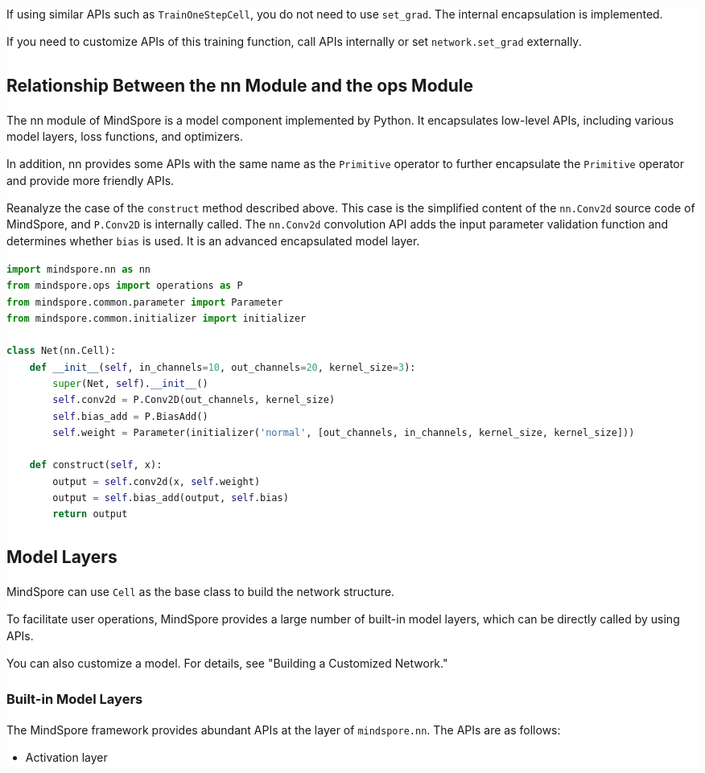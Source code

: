 If using similar APIs such as `TrainOneStepCell`, you do not need to use `set_grad`. The internal encapsulation is implemented.

If you need to customize APIs of this training function, call APIs internally or set `network.set_grad` externally.

## Relationship Between the nn Module and the ops Module

The nn module of MindSpore is a model component implemented by Python. It encapsulates low-level APIs, including various model layers, loss functions, and optimizers.

In addition, nn provides some APIs with the same name as the `Primitive` operator to further encapsulate the `Primitive` operator and provide more friendly APIs.

Reanalyze the case of the `construct` method described above. This case is the simplified content of the `nn.Conv2d` source code of MindSpore, and `P.Conv2D` is internally called. The `nn.Conv2d` convolution API adds the input parameter validation function and determines whether `bias` is used. It is an advanced encapsulated model layer.

```python
import mindspore.nn as nn
from mindspore.ops import operations as P
from mindspore.common.parameter import Parameter
from mindspore.common.initializer import initializer

class Net(nn.Cell):
    def __init__(self, in_channels=10, out_channels=20, kernel_size=3):
        super(Net, self).__init__()
        self.conv2d = P.Conv2D(out_channels, kernel_size)
        self.bias_add = P.BiasAdd()
        self.weight = Parameter(initializer('normal', [out_channels, in_channels, kernel_size, kernel_size]))

    def construct(self, x):
        output = self.conv2d(x, self.weight)
        output = self.bias_add(output, self.bias)
        return output
```

## Model Layers

MindSpore can use `Cell` as the base class to build the network structure.

To facilitate user operations, MindSpore provides a large number of built-in model layers, which can be directly called by using APIs.

You can also customize a model. For details, see "Building a Customized Network."

### Built-in Model Layers

The MindSpore framework provides abundant APIs at the layer of `mindspore.nn`. The APIs are as follows:

- Activation layer
